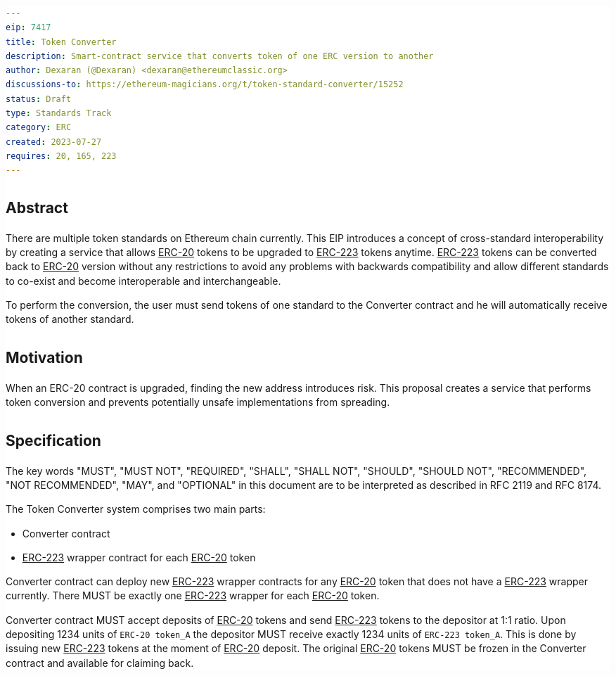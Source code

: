 ```yaml
---
eip: 7417
title: Token Converter
description: Smart-contract service that converts token of one ERC version to another
author: Dexaran (@Dexaran) <dexaran@ethereumclassic.org>
discussions-to: https://ethereum-magicians.org/t/token-standard-converter/15252
status: Draft
type: Standards Track
category: ERC
created: 2023-07-27
requires: 20, 165, 223
---
```


## Abstract

There are multiple token standards on Ethereum chain currently. This EIP introduces a concept of cross-standard interoperability by creating a service that allows [ERC-20](./eip-20.md) tokens to be upgraded to [ERC-223](./eip-223.md) tokens anytime. [ERC-223](./eip-223.md) tokens can be converted back to [ERC-20](./eip-20.md) version without any restrictions to avoid any problems with backwards compatibility and allow different standards to co-exist and become interoperable and interchangeable.

To perform the conversion, the user must send tokens of one standard to the Converter contract and he will automatically receive tokens of another standard.

## Motivation

When an ERC-20 contract is upgraded, finding the new address introduces risk. This proposal creates a service that performs token conversion and prevents potentially unsafe implementations from spreading.

## Specification

The key words "MUST", "MUST NOT", "REQUIRED", "SHALL", "SHALL NOT", "SHOULD", "SHOULD NOT", "RECOMMENDED", "NOT RECOMMENDED", "MAY", and "OPTIONAL" in this document are to be interpreted as described in RFC 2119 and RFC 8174.

The Token Converter system comprises two main parts:

- Converter contract

- [ERC-223](./eip-223.md) wrapper contract for each [ERC-20](./eip-20.md) token

Converter contract can deploy new [ERC-223](./eip-223.md) wrapper contracts for any [ERC-20](./eip-20.md) token that does not have a [ERC-223](./eip-223.md) wrapper currently. There MUST be exactly one [ERC-223](./eip-223.md) wrapper for each [ERC-20](./eip-20.md) token.

Converter contract MUST accept deposits of [ERC-20](./eip-20.md) tokens and send [ERC-223](./eip-223.md) tokens to the depositor at 1:1 ratio. Upon depositing 1234 units of `ERC-20 token_A` the depositor MUST receive exactly 1234 units of `ERC-223 token_A`. This is done by issuing new [ERC-223](./eip-223.md) tokens at the moment of [ERC-20](./eip-20.md) deposit. The original [ERC-20](./eip-20.md) tokens MUST be frozen in the Converter contract and available for claiming back.
